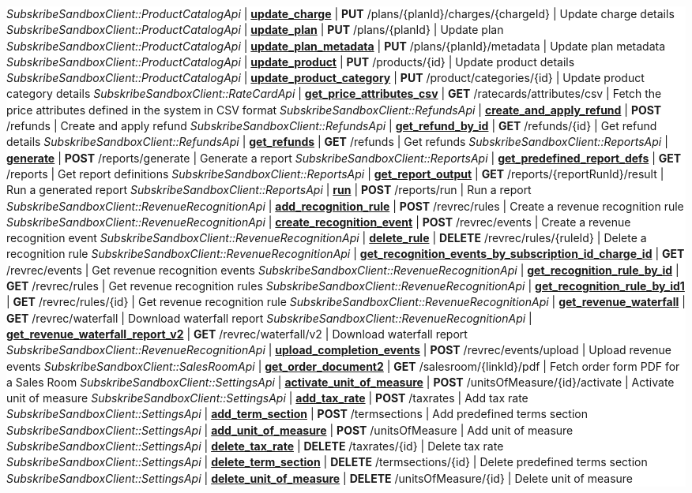 *SubskribeSandboxClient::ProductCatalogApi* | [**update_charge**](docs/ProductCatalogApi.md#update_charge) | **PUT** /plans/{planId}/charges/{chargeId} | Update charge details
*SubskribeSandboxClient::ProductCatalogApi* | [**update_plan**](docs/ProductCatalogApi.md#update_plan) | **PUT** /plans/{planId} | Update plan
*SubskribeSandboxClient::ProductCatalogApi* | [**update_plan_metadata**](docs/ProductCatalogApi.md#update_plan_metadata) | **PUT** /plans/{planId}/metadata | Update plan metadata
*SubskribeSandboxClient::ProductCatalogApi* | [**update_product**](docs/ProductCatalogApi.md#update_product) | **PUT** /products/{id} | Update product details
*SubskribeSandboxClient::ProductCatalogApi* | [**update_product_category**](docs/ProductCatalogApi.md#update_product_category) | **PUT** /product/categories/{id} | Update product category details
*SubskribeSandboxClient::RateCardApi* | [**get_price_attributes_csv**](docs/RateCardApi.md#get_price_attributes_csv) | **GET** /ratecards/attributes/csv | Fetch the price attributes defined in the system in CSV format
*SubskribeSandboxClient::RefundsApi* | [**create_and_apply_refund**](docs/RefundsApi.md#create_and_apply_refund) | **POST** /refunds | Create and apply refund
*SubskribeSandboxClient::RefundsApi* | [**get_refund_by_id**](docs/RefundsApi.md#get_refund_by_id) | **GET** /refunds/{id} | Get refund details
*SubskribeSandboxClient::RefundsApi* | [**get_refunds**](docs/RefundsApi.md#get_refunds) | **GET** /refunds | Get refunds
*SubskribeSandboxClient::ReportsApi* | [**generate**](docs/ReportsApi.md#generate) | **POST** /reports/generate | Generate a report
*SubskribeSandboxClient::ReportsApi* | [**get_predefined_report_defs**](docs/ReportsApi.md#get_predefined_report_defs) | **GET** /reports | Get report definitions
*SubskribeSandboxClient::ReportsApi* | [**get_report_output**](docs/ReportsApi.md#get_report_output) | **GET** /reports/{reportRunId}/result | Run a generated report
*SubskribeSandboxClient::ReportsApi* | [**run**](docs/ReportsApi.md#run) | **POST** /reports/run | Run a report
*SubskribeSandboxClient::RevenueRecognitionApi* | [**add_recognition_rule**](docs/RevenueRecognitionApi.md#add_recognition_rule) | **POST** /revrec/rules | Create a revenue recognition rule
*SubskribeSandboxClient::RevenueRecognitionApi* | [**create_recognition_event**](docs/RevenueRecognitionApi.md#create_recognition_event) | **POST** /revrec/events | Create a revenue recognition event
*SubskribeSandboxClient::RevenueRecognitionApi* | [**delete_rule**](docs/RevenueRecognitionApi.md#delete_rule) | **DELETE** /revrec/rules/{ruleId} | Delete a recognition rule
*SubskribeSandboxClient::RevenueRecognitionApi* | [**get_recognition_events_by_subscription_id_charge_id**](docs/RevenueRecognitionApi.md#get_recognition_events_by_subscription_id_charge_id) | **GET** /revrec/events | Get revenue recognition events
*SubskribeSandboxClient::RevenueRecognitionApi* | [**get_recognition_rule_by_id**](docs/RevenueRecognitionApi.md#get_recognition_rule_by_id) | **GET** /revrec/rules | Get revenue recognition rules
*SubskribeSandboxClient::RevenueRecognitionApi* | [**get_recognition_rule_by_id1**](docs/RevenueRecognitionApi.md#get_recognition_rule_by_id1) | **GET** /revrec/rules/{id} | Get revenue recognition rule
*SubskribeSandboxClient::RevenueRecognitionApi* | [**get_revenue_waterfall**](docs/RevenueRecognitionApi.md#get_revenue_waterfall) | **GET** /revrec/waterfall | Download waterfall report
*SubskribeSandboxClient::RevenueRecognitionApi* | [**get_revenue_waterfall_report_v2**](docs/RevenueRecognitionApi.md#get_revenue_waterfall_report_v2) | **GET** /revrec/waterfall/v2 | Download waterfall report
*SubskribeSandboxClient::RevenueRecognitionApi* | [**upload_completion_events**](docs/RevenueRecognitionApi.md#upload_completion_events) | **POST** /revrec/events/upload | Upload revenue events
*SubskribeSandboxClient::SalesRoomApi* | [**get_order_document2**](docs/SalesRoomApi.md#get_order_document2) | **GET** /salesroom/{linkId}/pdf | Fetch order form PDF for a Sales Room
*SubskribeSandboxClient::SettingsApi* | [**activate_unit_of_measure**](docs/SettingsApi.md#activate_unit_of_measure) | **POST** /unitsOfMeasure/{id}/activate | Activate unit of measure
*SubskribeSandboxClient::SettingsApi* | [**add_tax_rate**](docs/SettingsApi.md#add_tax_rate) | **POST** /taxrates | Add tax rate
*SubskribeSandboxClient::SettingsApi* | [**add_term_section**](docs/SettingsApi.md#add_term_section) | **POST** /termsections | Add predefined terms section
*SubskribeSandboxClient::SettingsApi* | [**add_unit_of_measure**](docs/SettingsApi.md#add_unit_of_measure) | **POST** /unitsOfMeasure | Add unit of measure
*SubskribeSandboxClient::SettingsApi* | [**delete_tax_rate**](docs/SettingsApi.md#delete_tax_rate) | **DELETE** /taxrates/{id} | Delete tax rate
*SubskribeSandboxClient::SettingsApi* | [**delete_term_section**](docs/SettingsApi.md#delete_term_section) | **DELETE** /termsections/{id} | Delete predefined terms section
*SubskribeSandboxClient::SettingsApi* | [**delete_unit_of_measure**](docs/SettingsApi.md#delete_unit_of_measure) | **DELETE** /unitsOfMeasure/{id} | Delete unit of measure